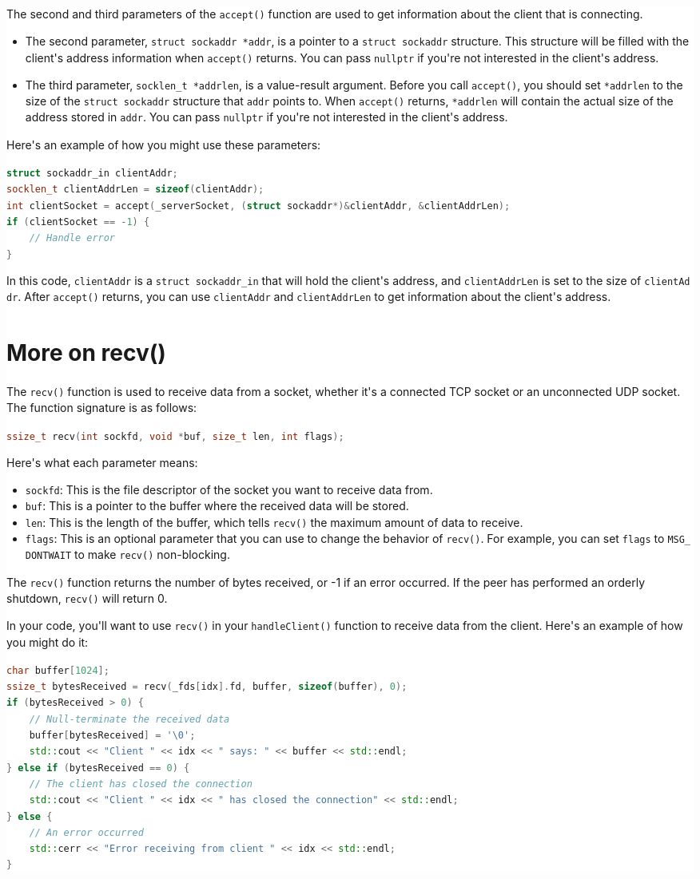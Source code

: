 The second and third parameters of the `accept()` function are used to get information about the client that is connecting.

- The second parameter, `struct sockaddr *addr`, is a pointer to a `struct sockaddr` structure. This structure will be filled with the client's address information when `accept()` returns. You can pass `nullptr` if you're not interested in the client's address.

- The third parameter, `socklen_t *addrlen`, is a value-result argument. Before you call `accept()`, you should set `*addrlen` to the size of the `struct sockaddr` structure that `addr` points to. When `accept()` returns, `*addrlen` will contain the actual size of the address stored in `addr`. You can pass `nullptr` if you're not interested in the client's address.

Here's an example of how you might use these parameters:

```cpp
struct sockaddr_in clientAddr;
socklen_t clientAddrLen = sizeof(clientAddr);
int clientSocket = accept(_serverSocket, (struct sockaddr*)&clientAddr, &clientAddrLen);
if (clientSocket == -1) {
    // Handle error
}
```

In this code, `clientAddr` is a `struct sockaddr_in` that will hold the client's address, and `clientAddrLen` is set to the size of `clientAddr`. After `accept()` returns, you can use `clientAddr` and `clientAddrLen` to get information about the client's address.

# More on recv()

The `recv()` function is used to receive data from a socket, whether it's a connected TCP socket or an unconnected UDP socket. The function signature is as follows:

```c
ssize_t recv(int sockfd, void *buf, size_t len, int flags);
```

Here's what each parameter means:

- `sockfd`: This is the file descriptor of the socket you want to receive data from.
- `buf`: This is a pointer to the buffer where the received data will be stored.
- `len`: This is the length of the buffer, which tells `recv()` the maximum amount of data to receive.
- `flags`: This is an optional parameter that you can use to change the behavior of `recv()`. For example, you can set `flags` to `MSG_DONTWAIT` to make `recv()` non-blocking.

The `recv()` function returns the number of bytes received, or -1 if an error occurred. If the peer has performed an orderly shutdown, `recv()` will return 0.

In your code, you'll want to use `recv()` in your `handleClient()` function to receive data from the client. Here's an example of how you might do it:

```cpp
char buffer[1024];
ssize_t bytesReceived = recv(_fds[idx].fd, buffer, sizeof(buffer), 0);
if (bytesReceived > 0) {
    // Null-terminate the received data
    buffer[bytesReceived] = '\0';
    std::cout << "Client " << idx << " says: " << buffer << std::endl;
} else if (bytesReceived == 0) {
    // The client has closed the connection
    std::cout << "Client " << idx << " has closed the connection" << std::endl;
} else {
    // An error occurred
    std::cerr << "Error receiving from client " << idx << std::endl;
}
```
